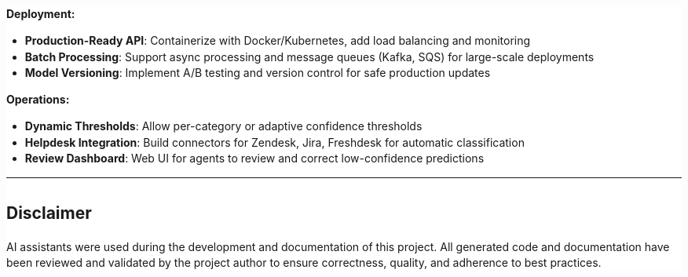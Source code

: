 **Deployment:**
- **Production-Ready API**: Containerize with Docker/Kubernetes, add load balancing and monitoring
- **Batch Processing**: Support async processing and message queues (Kafka, SQS) for large-scale deployments
- **Model Versioning**: Implement A/B testing and version control for safe production updates

**Operations:**
- **Dynamic Thresholds**: Allow per-category or adaptive confidence thresholds
- **Helpdesk Integration**: Build connectors for Zendesk, Jira, Freshdesk for automatic classification
- **Review Dashboard**: Web UI for agents to review and correct low-confidence predictions

---

## Disclaimer

AI assistants were used during the development and documentation of this project. All generated code and documentation have been reviewed and validated by the project author to ensure correctness, quality, and adherence to best practices.
